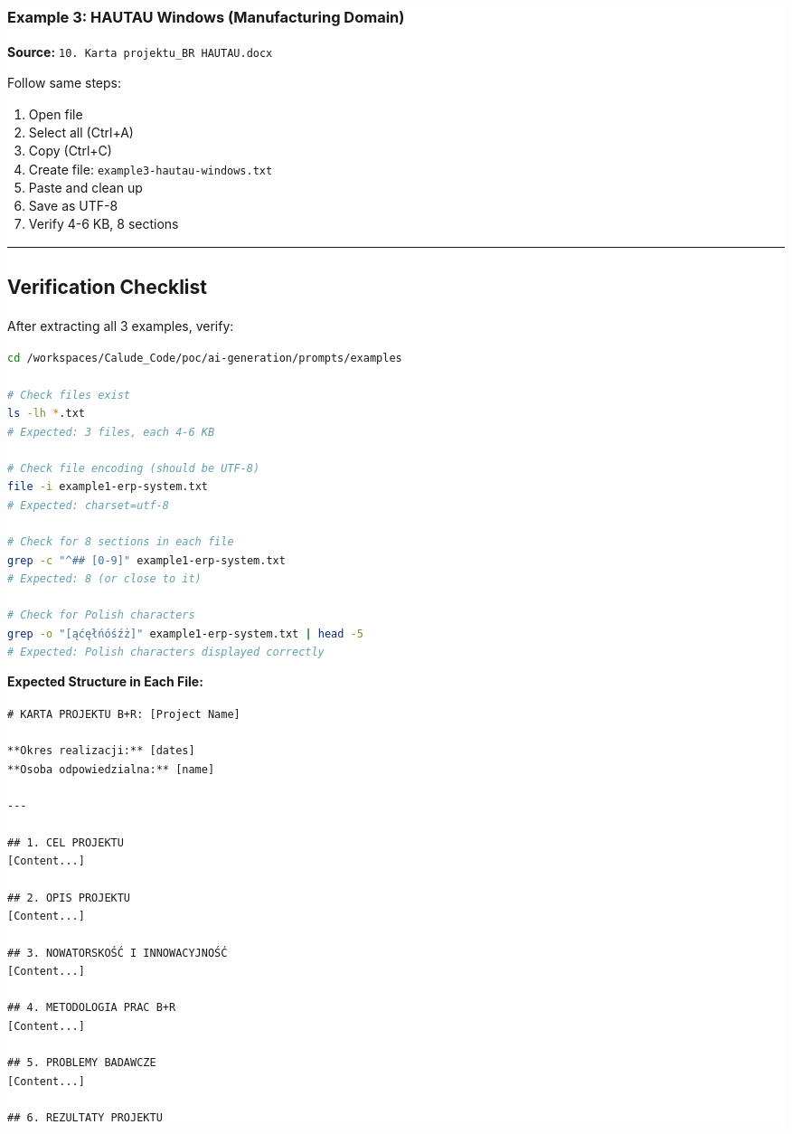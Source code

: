 
### Example 3: HAUTAU Windows (Manufacturing Domain)

**Source:** `10. Karta projektu_BR HAUTAU.docx`

Follow same steps:
1. Open file
2. Select all (Ctrl+A)
3. Copy (Ctrl+C)
4. Create file: `example3-hautau-windows.txt`
5. Paste and clean up
6. Save as UTF-8
7. Verify 4-6 KB, 8 sections

---

## Verification Checklist

After extracting all 3 examples, verify:

```bash
cd /workspaces/Calude_Code/poc/ai-generation/prompts/examples

# Check files exist
ls -lh *.txt
# Expected: 3 files, each 4-6 KB

# Check file encoding (should be UTF-8)
file -i example1-erp-system.txt
# Expected: charset=utf-8

# Check for 8 sections in each file
grep -c "^## [0-9]" example1-erp-system.txt
# Expected: 8 (or close to it)

# Check for Polish characters
grep -o "[ąćęłńóśźż]" example1-erp-system.txt | head -5
# Expected: Polish characters displayed correctly
```

**Expected Structure in Each File:**

```
# KARTA PROJEKTU B+R: [Project Name]

**Okres realizacji:** [dates]
**Osoba odpowiedzialna:** [name]

---

## 1. CEL PROJEKTU
[Content...]

## 2. OPIS PROJEKTU
[Content...]

## 3. NOWATORSKOŚĆ I INNOWACYJNOŚĆ
[Content...]

## 4. METODOLOGIA PRAC B+R
[Content...]

## 5. PROBLEMY BADAWCZE
[Content...]

## 6. REZULTATY PROJEKTU
```